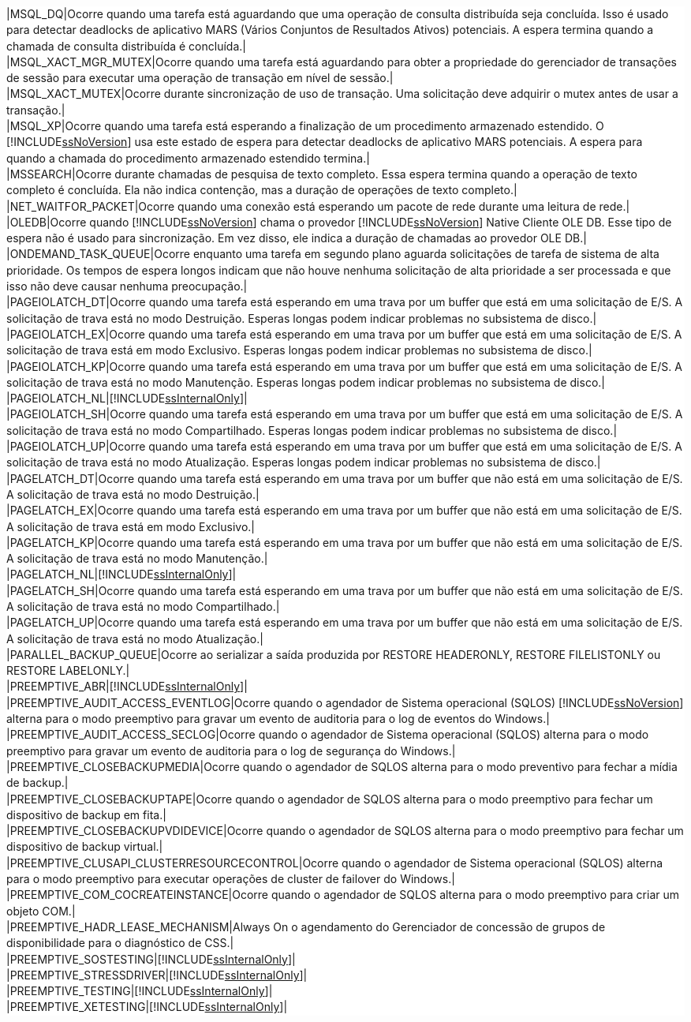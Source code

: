 |MSQL_DQ|Ocorre quando uma tarefa está aguardando que uma operação de consulta distribuída seja concluída. Isso é usado para detectar deadlocks de aplicativo MARS (Vários Conjuntos de Resultados Ativos) potenciais. A espera termina quando a chamada de consulta distribuída é concluída.|  
|MSQL_XACT_MGR_MUTEX|Ocorre quando uma tarefa está aguardando para obter a propriedade do gerenciador de transações de sessão para executar uma operação de transação em nível de sessão.|  
|MSQL_XACT_MUTEX|Ocorre durante sincronização de uso de transação. Uma solicitação deve adquirir o mutex antes de usar a transação.|  
|MSQL_XP|Ocorre quando uma tarefa está esperando a finalização de um procedimento armazenado estendido. O [!INCLUDE[ssNoVersion](../../includes/ssnoversion-md.md)] usa este estado de espera para detectar deadlocks de aplicativo MARS potenciais. A espera para quando a chamada do procedimento armazenado estendido termina.|  
|MSSEARCH|Ocorre durante chamadas de pesquisa de texto completo. Essa espera termina quando a operação de texto completo é concluída. Ela não indica contenção, mas a duração de operações de texto completo.|  
|NET_WAITFOR_PACKET|Ocorre quando uma conexão está esperando um pacote de rede durante uma leitura de rede.|  
|OLEDB|Ocorre quando [!INCLUDE[ssNoVersion](../../includes/ssnoversion-md.md)] chama o provedor [!INCLUDE[ssNoVersion](../../includes/ssnoversion-md.md)] Native Cliente OLE DB. Esse tipo de espera não é usado para sincronização. Em vez disso, ele indica a duração de chamadas ao provedor OLE DB.|  
|ONDEMAND_TASK_QUEUE|Ocorre enquanto uma tarefa em segundo plano aguarda solicitações de tarefa de sistema de alta prioridade. Os tempos de espera longos indicam que não houve nenhuma solicitação de alta prioridade a ser processada e que isso não deve causar nenhuma preocupação.|  
|PAGEIOLATCH_DT|Ocorre quando uma tarefa está esperando em uma trava por um buffer que está em uma solicitação de E/S. A solicitação de trava está no modo Destruição. Esperas longas podem indicar problemas no subsistema de disco.|  
|PAGEIOLATCH_EX|Ocorre quando uma tarefa está esperando em uma trava por um buffer que está em uma solicitação de E/S. A solicitação de trava está em modo Exclusivo. Esperas longas podem indicar problemas no subsistema de disco.|  
|PAGEIOLATCH_KP|Ocorre quando uma tarefa está esperando em uma trava por um buffer que está em uma solicitação de E/S. A solicitação de trava está no modo Manutenção. Esperas longas podem indicar problemas no subsistema de disco.|  
|PAGEIOLATCH_NL|[!INCLUDE[ssInternalOnly](../../includes/ssinternalonly-md.md)]|  
|PAGEIOLATCH_SH|Ocorre quando uma tarefa está esperando em uma trava por um buffer que está em uma solicitação de E/S. A solicitação de trava está no modo Compartilhado. Esperas longas podem indicar problemas no subsistema de disco.|  
|PAGEIOLATCH_UP|Ocorre quando uma tarefa está esperando em uma trava por um buffer que está em uma solicitação de E/S. A solicitação de trava está no modo Atualização. Esperas longas podem indicar problemas no subsistema de disco.|  
|PAGELATCH_DT|Ocorre quando uma tarefa está esperando em uma trava por um buffer que não está em uma solicitação de E/S. A solicitação de trava está no modo Destruição.|  
|PAGELATCH_EX|Ocorre quando uma tarefa está esperando em uma trava por um buffer que não está em uma solicitação de E/S. A solicitação de trava está em modo Exclusivo.|  
|PAGELATCH_KP|Ocorre quando uma tarefa está esperando em uma trava por um buffer que não está em uma solicitação de E/S. A solicitação de trava está no modo Manutenção.|  
|PAGELATCH_NL|[!INCLUDE[ssInternalOnly](../../includes/ssinternalonly-md.md)]|  
|PAGELATCH_SH|Ocorre quando uma tarefa está esperando em uma trava por um buffer que não está em uma solicitação de E/S. A solicitação de trava está no modo Compartilhado.|  
|PAGELATCH_UP|Ocorre quando uma tarefa está esperando em uma trava por um buffer que não está em uma solicitação de E/S. A solicitação de trava está no modo Atualização.|  
|PARALLEL_BACKUP_QUEUE|Ocorre ao serializar a saída produzida por RESTORE HEADERONLY, RESTORE FILELISTONLY ou RESTORE LABELONLY.|  
|PREEMPTIVE_ABR|[!INCLUDE[ssInternalOnly](../../includes/ssinternalonly-md.md)]|  
|PREEMPTIVE_AUDIT_ACCESS_EVENTLOG|Ocorre quando o agendador de Sistema operacional (SQLOS) [!INCLUDE[ssNoVersion](../../includes/ssnoversion-md.md)] alterna para o modo preemptivo para gravar um evento de auditoria para o log de eventos do Windows.|  
|PREEMPTIVE_AUDIT_ACCESS_SECLOG|Ocorre quando o agendador de Sistema operacional (SQLOS) alterna para o modo preemptivo para gravar um evento de auditoria para o log de segurança do Windows.|  
|PREEMPTIVE_CLOSEBACKUPMEDIA|Ocorre quando o agendador de SQLOS alterna para o modo preventivo para fechar a mídia de backup.|  
|PREEMPTIVE_CLOSEBACKUPTAPE|Ocorre quando o agendador de SQLOS alterna para o modo preemptivo para fechar um dispositivo de backup em fita.|  
|PREEMPTIVE_CLOSEBACKUPVDIDEVICE|Ocorre quando o agendador de SQLOS alterna para o modo preemptivo para fechar um dispositivo de backup virtual.|  
|PREEMPTIVE_CLUSAPI_CLUSTERRESOURCECONTROL|Ocorre quando o agendador de Sistema operacional (SQLOS) alterna para o modo preemptivo para executar operações de cluster de failover do Windows.|  
|PREEMPTIVE_COM_COCREATEINSTANCE|Ocorre quando o agendador de SQLOS alterna para o modo preemptivo para criar um objeto COM.|  
|PREEMPTIVE_HADR_LEASE_MECHANISM|Always On o agendamento do Gerenciador de concessão de grupos de disponibilidade para o diagnóstico de CSS.|  
|PREEMPTIVE_SOSTESTING|[!INCLUDE[ssInternalOnly](../../includes/ssinternalonly-md.md)]|  
|PREEMPTIVE_STRESSDRIVER|[!INCLUDE[ssInternalOnly](../../includes/ssinternalonly-md.md)]|  
|PREEMPTIVE_TESTING|[!INCLUDE[ssInternalOnly](../../includes/ssinternalonly-md.md)]|  
|PREEMPTIVE_XETESTING|[!INCLUDE[ssInternalOnly](../../includes/ssinternalonly-md.md)]|  